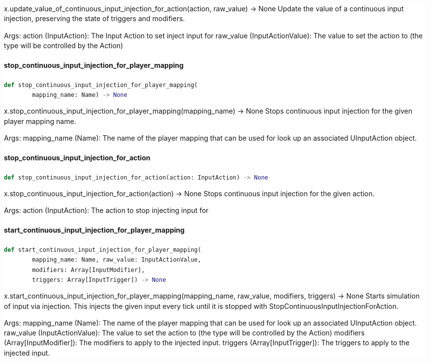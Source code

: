 x.update_value_of_continuous_input_injection_for_action(action, raw_value) -> None
Update the value of a continuous input injection, preserving the state of triggers and modifiers.

Args:
    action (InputAction): The Input Action to set inject input for
    raw_value (InputActionValue): The value to set the action to (the type will be controlled by the Action)

<a id="unreal.EnhancedInputEditorSubsystem.stop_continuous_input_injection_for_player_mapping"></a>

#### stop_continuous_input_injection_for_player_mapping

```python
def stop_continuous_input_injection_for_player_mapping(
        mapping_name: Name) -> None
```

x.stop_continuous_input_injection_for_player_mapping(mapping_name) -> None
Stops continuous input injection for the given player mapping name.

Args:
    mapping_name (Name): The name of the player mapping that can be used for look up an associated UInputAction object.

<a id="unreal.EnhancedInputEditorSubsystem.stop_continuous_input_injection_for_action"></a>

#### stop_continuous_input_injection_for_action

```python
def stop_continuous_input_injection_for_action(action: InputAction) -> None
```

x.stop_continuous_input_injection_for_action(action) -> None
Stops continuous input injection for the given action.

Args:
    action (InputAction): The action to stop injecting input for

<a id="unreal.EnhancedInputEditorSubsystem.start_continuous_input_injection_for_player_mapping"></a>

#### start_continuous_input_injection_for_player_mapping

```python
def start_continuous_input_injection_for_player_mapping(
        mapping_name: Name, raw_value: InputActionValue,
        modifiers: Array[InputModifier],
        triggers: Array[InputTrigger]) -> None
```

x.start_continuous_input_injection_for_player_mapping(mapping_name, raw_value, modifiers, triggers) -> None
Starts simulation of input via injection. This injects the given input every tick until it is stopped with StopContinuousInputInjectionForAction.

Args:
    mapping_name (Name): The name of the player mapping that can be used for look up an associated UInputAction object.
    raw_value (InputActionValue): The value to set the action to (the type will be controlled by the Action)
    modifiers (Array[InputModifier]): The modifiers to apply to the injected input.
    triggers (Array[InputTrigger]): The triggers to apply to the injected input.

